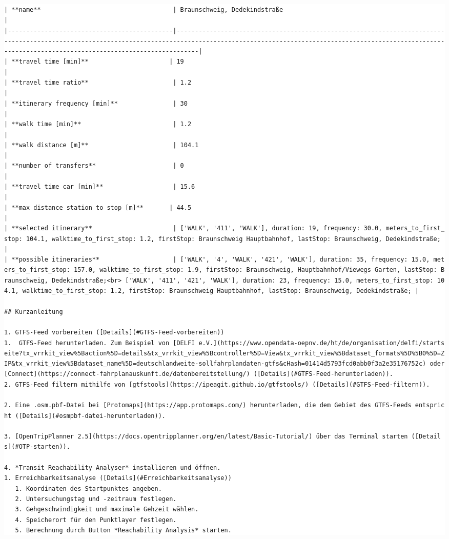    ```
| **name**                                    | Braunschweig, Dedekindstraße                                                                                                                                                                                                                     |
|---------------------------------------------|------------------------------------------------------------------------------------------------------------------------------------------------------------------------------------------------------------------------------------------------------|
| **travel time [min]**                      | 19                                                                                                                                                                                                                                                  |
| **travel time ratio**                       | 1.2                                                                                                                                                                                                                                                 |
| **itinerary frequency [min]**               | 30                                                                                                                                                                                                                                                  |
| **walk time [min]**                         | 1.2                                                                                                                                                                                                                                                 |
| **walk distance [m]**                       | 104.1                                                                                                                                                                                                                                               |
| **number of transfers**                     | 0                                                                                                                                                                                                                                                   |
| **travel time car [min]**                   | 15.6                                                                                                                                                                                                                                                |
| **max distance station to stop [m]**       | 44.5                                                                                                                                                                                                                                                |
| **selected itinerary**                      | ['WALK', '411', 'WALK'], duration: 19, frequency: 30.0, meters_to_first_stop: 104.1, walktime_to_first_stop: 1.2, firstStop: Braunschweig Hauptbahnhof, lastStop: Braunschweig, Dedekindstraße;                                           |
| **possible itineraries**                    | ['WALK', '4', 'WALK', '421', 'WALK'], duration: 35, frequency: 15.0, meters_to_first_stop: 157.0, walktime_to_first_stop: 1.9, firstStop: Braunschweig, Hauptbahnhof/Viewegs Garten, lastStop: Braunschweig, Dedekindstraße;<br> ['WALK', '411', '421', 'WALK'], duration: 23, frequency: 15.0, meters_to_first_stop: 104.1, walktime_to_first_stop: 1.2, firstStop: Braunschweig Hauptbahnhof, lastStop: Braunschweig, Dedekindstraße; |

## Kurzanleitung

1. GTFS-Feed vorbereiten ([Details](#GTFS-Feed-vorbereiten))
   1.  GTFS-Feed herunterladen. Zum Beispiel von [DELFI e.V.](https://www.opendata-oepnv.de/ht/de/organisation/delfi/startseite?tx_vrrkit_view%5Baction%5D=details&tx_vrrkit_view%5Bcontroller%5D=View&tx_vrrkit_view%5Bdataset_formats%5D%5B0%5D=ZIP&tx_vrrkit_view%5Bdataset_name%5D=deutschlandweite-sollfahrplandaten-gtfs&cHash=01414d5793fcd0abb0f3a2e35176752c) oder [Connect](https://connect-fahrplanauskunft.de/datenbereitstellung/) ([Details](#GTFS-Feed-herunterladen)).
   2. GTFS-Feed filtern mithilfe von [gtfstools](https://ipeagit.github.io/gtfstools/) ([Details](#GTFS-Feed-filtern)).

2. Eine .osm.pbf-Datei bei [Protomaps](https://app.protomaps.com/) herunterladen, die dem Gebiet des GTFS-Feeds entspricht ([Details](#osmpbf-datei-herunterladen)).

3. [OpenTripPlanner 2.5](https://docs.opentripplanner.org/en/latest/Basic-Tutorial/) über das Terminal starten ([Details](#OTP-starten)).

4. *Transit Reachability Analyser* installieren und öffnen.
   1. Erreichbarkeitsanalyse ([Details](#Erreichbarkeitsanalyse))
      1. Koordinaten des Startpunktes angeben.
      2. Untersuchungstag und -zeitraum festlegen.
      3. Gehgeschwindigkeit und maximale Gehzeit wählen.
      4. Speicherort für den Punktlayer festlegen.
      5. Berechnung durch Button *Reachability Analysis* starten.
   ```

[//]: # (# Anleitung)
[//]: # ()
[//]: # (Mit dem Plugin Transit Reachability Analyser können Erreichbarkeiten des ÖPNV berechnet und dargestellt werden. Es wird von einem Startpunkt zu jeder Station des ÖPNV-Netzes mithilfe von OpenTripPlanner die schnellste Verbindung berechnet. Als Ergebnis wird ein Punktlayer mit einer Attributtabelle erstellt, der zu jeder Station verschiedene Informationen bereitstellt. Dazu gehören die Reiseaufwandsindikatoren Reisezeit, Reisezeitverhältnis, Gehzeit und Gehdistanz zur ersten Haltestelle sowie die Umsteigehäufigkeit. Zusätzlich sind in der Attributtabelle die gewählte Verbindung und weitere mögliche Verbindungen sichtbar.  )
[//]: # (Für jeden Reiseaufwandsindikator stellt das Plugin ein Farbschema bereit, in dem sich der Punktlayer einfärben lässt. Wird auf Basis des Punklayers ein Polygonlayer erzeugt, lässt sich auch dieser von dem Plugin in den verschiedenen Farbschemata einfärben.)
[//]: # ()
[//]: # (## Hinweis)
[//]: # ()
[//]: # (Das Plugin Transit Reachability Analyser ist im Rahmen einer Bachelorarbeit entstanden. Das sollte beim Nutzen der berechneten Daten berücksichtigt werden. Die Berechnungen wurden nicht systematisch auf Plausibilität geprüft. Merkwürdige Daten sollten mit einer weiteren Quelle verglichen werden.)
[//]: # ()
[//]: # (## Kurzanleitung)
[//]: # ()
[//]: # (- GTFS Feed herunterladen. Zum Beispiel von [DELFI e.V.]&#40;https://www.opendata-oepnv.de/ht/de/organisation/delfi/startseite?tx_vrrkit_view%5Baction%5D=details&tx_vrrkit_view%5Bcontroller%5D=View&tx_vrrkit_view%5Bdataset_formats%5D%5B0%5D=ZIP&tx_vrrkit_view%5Bdataset_name%5D=deutschlandweite-sollfahrplandaten-gtfs&cHash=01414d5793fcd0abb0f3a2e35176752c&#41; oder [Connect]&#40;https://connect-fahrplanauskunft.de/&#41;.)
[//]: # (- GTFS Feed vorbereiten mithilfe von [gtfstools]&#40;https://ipeagit.github.io/gtfstools/&#41;.  )
[//]: # (- `.osm.pbf` Datei in der Ausdehnung des GTFS Feeds bei [Protomaps]&#40;https://app.protomaps.com/&#41; herunterladen.)
[//]: # (- [OpenTripPlanner]&#40;https://docs.opentripplanner.org/en/latest/Basic-Tutorial/&#41; im Terminal ausführen.)
[//]: # (- Transit Reachability Analyser öffnen.)
[//]: # (    - Erreichbarkeitsanalyse)
[//]: # (        - Koordinaten des Startpunkts angeben.)
[//]: # (        - Untersuchungstag und -zeitraum festlegen.)
[//]: # (        - Gehgeschwindigkeit und maximale Gehzeit wählen.)
[//]: # (        - Speicherort für den Punktlayer festlegen.)
[//]: # (        - Berechnung durch Button „Reachability Analysis“ starten.)
[//]: # (    - Optional: Isochronenlayer oder Buildingslayer mit Attributwerten erstellen.)
[//]: # (    - Symbolisierung der Daten)
[//]: # (        - Hierfür wird der OTP Server nicht benötigt.)
[//]: # (        - Layer wählen &#40;Punkt- oder Polygonlayer möglich&#41;.)
[//]: # (        - Darzustellenden Indikator festlegen.)